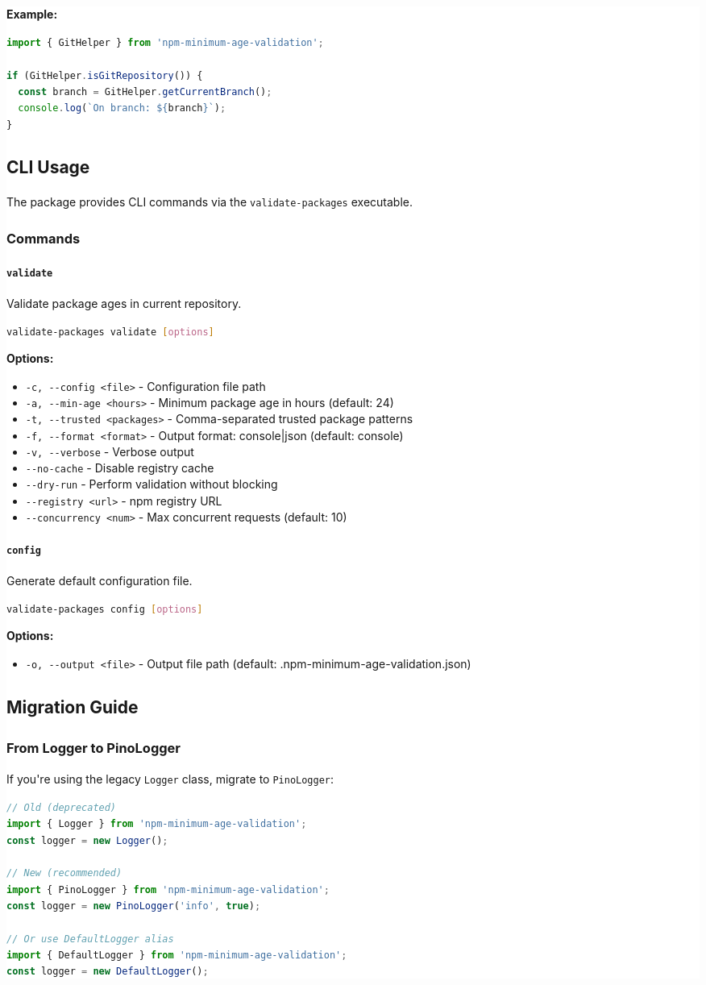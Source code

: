**Example:**

```typescript
import { GitHelper } from 'npm-minimum-age-validation';

if (GitHelper.isGitRepository()) {
  const branch = GitHelper.getCurrentBranch();
  console.log(`On branch: ${branch}`);
}
```

## CLI Usage

The package provides CLI commands via the `validate-packages` executable.

### Commands

#### `validate`

Validate package ages in current repository.

```bash
validate-packages validate [options]
```

**Options:**

- `-c, --config <file>` - Configuration file path
- `-a, --min-age <hours>` - Minimum package age in hours (default: 24)
- `-t, --trusted <packages>` - Comma-separated trusted package patterns
- `-f, --format <format>` - Output format: console|json (default: console)
- `-v, --verbose` - Verbose output
- `--no-cache` - Disable registry cache
- `--dry-run` - Perform validation without blocking
- `--registry <url>` - npm registry URL
- `--concurrency <num>` - Max concurrent requests (default: 10)

#### `config`

Generate default configuration file.

```bash
validate-packages config [options]
```

**Options:**

- `-o, --output <file>` - Output file path (default: .npm-minimum-age-validation.json)

## Migration Guide

### From Logger to PinoLogger

If you're using the legacy `Logger` class, migrate to `PinoLogger`:

```typescript
// Old (deprecated)
import { Logger } from 'npm-minimum-age-validation';
const logger = new Logger();

// New (recommended)
import { PinoLogger } from 'npm-minimum-age-validation';
const logger = new PinoLogger('info', true);

// Or use DefaultLogger alias
import { DefaultLogger } from 'npm-minimum-age-validation';
const logger = new DefaultLogger();
```
